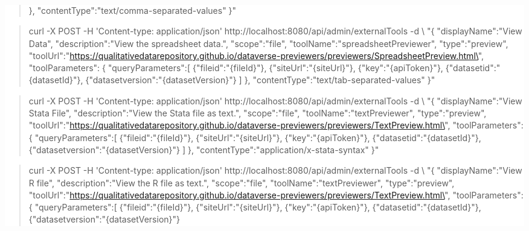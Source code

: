 >    },
>  \"contentType\":\"text/comma-separated-values\"
>}"

>curl -X POST -H 'Content-type: application/json' http://localhost:8080/api/admin/externalTools -d \\
>"{
>  \"displayName\":\"View Data\",
>  \"description\":\"View the spreadsheet data.\",
>  \"scope\":\"file\",
>  \"toolName\":\"spreadsheetPreviewer\",
>  \"type\":\"preview\",
>  \"toolUrl\":\"https://qualitativedatarepository.github.io/dataverse-previewers/previewers/SpreadsheetPreview.html\",
>  \"toolParameters\": {
>      \"queryParameters\":[
>        {\"fileid\":\"{fileId}\"},
>        {\"siteUrl\":\"{siteUrl}\"},
>        {\"key\":\"{apiToken}\"},
>        {\"datasetid\":\"{datasetId}\"},
>        {\"datasetversion\":\"{datasetVersion}\"}
>      ]
>    },
>  \"contentType\":\"text/tab-separated-values\"
>}"

>curl -X POST -H 'Content-type: application/json' http://localhost:8080/api/admin/externalTools -d \\
>"{
>  \"displayName\":\"View Stata File\",
>  \"description\":\"View the Stata file as text.\",
>  \"scope\":\"file\",
>  \"toolName\":\"textPreviewer\",
>  \"type\":\"preview\",
>  \"toolUrl\":\"https://qualitativedatarepository.github.io/dataverse-previewers/previewers/TextPreview.html\",
>  \"toolParameters\": {
>      \"queryParameters\":[
>        {\"fileid\":\"{fileId}\"},
>        {\"siteUrl\":\"{siteUrl}\"},
>        {\"key\":\"{apiToken}\"},
>        {\"datasetid\":\"{datasetId}\"},
>        {\"datasetversion\":\"{datasetVersion}\"}
>      ]
>    },
>  \"contentType\":\"application/x-stata-syntax\"
>}"

>curl -X POST -H 'Content-type: application/json' http://localhost:8080/api/admin/externalTools -d \\
>"{
>  \"displayName\":\"View R file\",
>  \"description\":\"View the R file as text.\",
>  \"scope\":\"file\",
>  \"toolName\":\"textPreviewer\",
>  \"type\":\"preview\",
>  \"toolUrl\":\"https://qualitativedatarepository.github.io/dataverse-previewers/previewers/TextPreview.html\",
>  \"toolParameters\": {
>      \"queryParameters\":[
>        {\"fileid\":\"{fileId}\"},
>        {\"siteUrl\":\"{siteUrl}\"},
>        {\"key\":\"{apiToken}\"},
>        {\"datasetid\":\"{datasetId}\"},
>        {\"datasetversion\":\"{datasetVersion}\"}